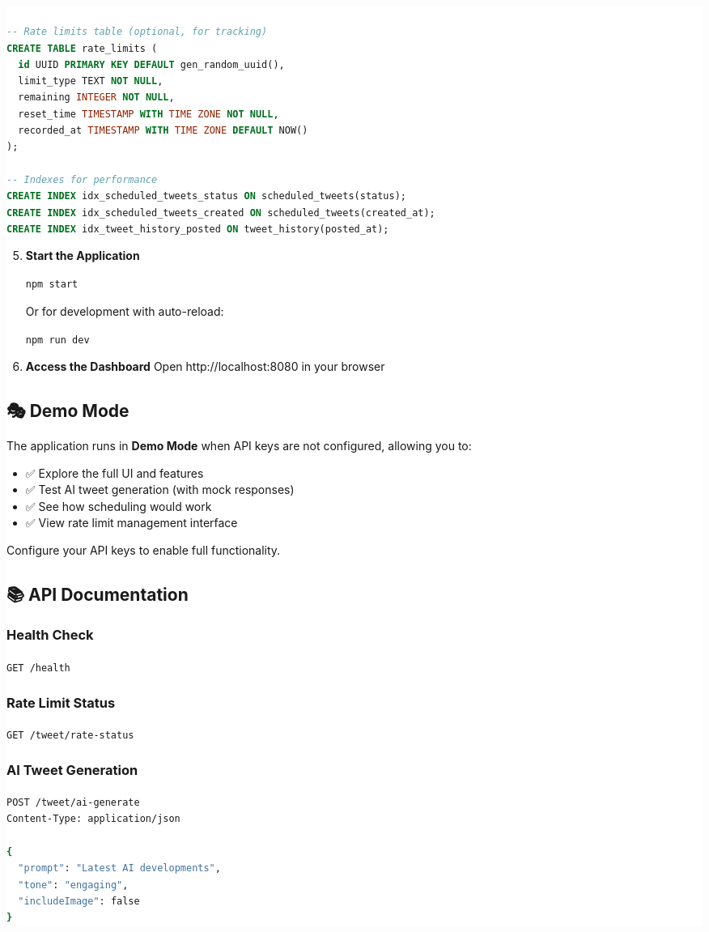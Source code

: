    ```sql

   -- Rate limits table (optional, for tracking)
   CREATE TABLE rate_limits (
     id UUID PRIMARY KEY DEFAULT gen_random_uuid(),
     limit_type TEXT NOT NULL,
     remaining INTEGER NOT NULL,
     reset_time TIMESTAMP WITH TIME ZONE NOT NULL,
     recorded_at TIMESTAMP WITH TIME ZONE DEFAULT NOW()
   );

   -- Indexes for performance
   CREATE INDEX idx_scheduled_tweets_status ON scheduled_tweets(status);
   CREATE INDEX idx_scheduled_tweets_created ON scheduled_tweets(created_at);
   CREATE INDEX idx_tweet_history_posted ON tweet_history(posted_at);
   ```

5. **Start the Application**
   ```bash
   npm start
   ```

   Or for development with auto-reload:
   ```bash
   npm run dev
   ```

6. **Access the Dashboard**
   Open http://localhost:8080 in your browser

## 🎭 Demo Mode

The application runs in **Demo Mode** when API keys are not configured, allowing you to:
- ✅ Explore the full UI and features
- ✅ Test AI tweet generation (with mock responses)
- ✅ See how scheduling would work
- ✅ View rate limit management interface

Configure your API keys to enable full functionality.

## 📚 API Documentation

### Health Check
```bash
GET /health
```

### Rate Limit Status
```bash
GET /tweet/rate-status
```

### AI Tweet Generation
```bash
POST /tweet/ai-generate
Content-Type: application/json

{
  "prompt": "Latest AI developments",
  "tone": "engaging",
  "includeImage": false
}
```

